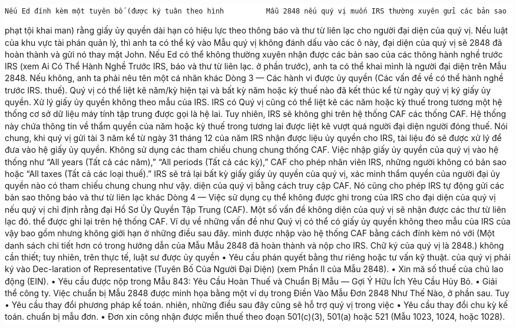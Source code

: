     Nếu Ed đính kèm một tuyên bố (được ký tuân theo hình          Mẫu 2848 nếu quý vị muốn IRS thường xuyên gửi các bản sao
phạt tội khai man) rằng giấy ủy quyền dài hạn có hiệu lực theo    thông báo và thư từ liên lạc cho người đại diện của quý vị. Nếu
luật của khu vực tài phán quản lý, thì anh ta có thể ký vào Mẫu   quý vị không đánh dấu vào các ô này, đại diện của quý vị sẽ
2848 đã hoàn thành và gửi nó thay mặt John. Nếu Ed có thể         không thường xuyên nhận được các bản sao của các thông
hành nghề trước IRS (xem Ai Có Thể Hành Nghề Trước IRS,           báo và thư từ liên lạc.
ở phần trước), anh ta có thể khai mình là người đại diện trên
Mẫu 2848. Nếu không, anh ta phải nêu tên một cá nhân khác             Dòng 3 — Các hành vi được ủy quyền (Các vấn đề về
có thể hành nghề trước IRS.                                       thuế). Quý vị có thể liệt kê năm/kỳ hiện tại và bất kỳ năm hoặc
                                                                  kỳ thuế nào đã kết thúc kể từ ngày quý vị ký giấy ủy quyền.
    Xử lý giấy ủy quyền không theo mẫu của IRS. IRS có            Quý vị cũng có thể liệt kê các năm hoặc kỳ thuế trong tương
một hệ thống cơ sở dữ liệu máy tính tập trung được gọi là hệ      lai. Tuy nhiên, IRS sẽ không ghi trên hệ thống CAF các
thống CAF. Hệ thống này chứa thông tin về thẩm quyền của          năm hoặc kỳ thuế trong tương lai được liệt kê vượt quá
người đại diện người đóng thuế. Nói chung, khi quý vị gửi tài     3 năm kể từ ngày 31 tháng 12 của năm IRS nhận được
liệu ủy quyền cho IRS, tài liệu đó sẽ được xử lý để đưa vào hệ    giấy ủy quyền. Không sử dụng các tham chiếu chung chung
thống CAF. Việc nhập giấy ủy quyền của quý vị vào hệ thống        như “All years (Tất cả các năm),” “All periods (Tất cả các kỳ),”
CAF cho phép nhân viên IRS, những người không có bản sao          hoặc “All taxes (Tất cả các loại thuế).” IRS sẽ trả lại bất kỳ giấy
giấy ủy quyền của quý vị, xác minh thẩm quyền của người đại       ủy quyền nào có tham chiếu chung chung như vậy.
diện của quý vị bằng cách truy cập CAF. Nó cũng cho phép
IRS tự động gửi các bản sao thông báo và thư từ liên lạc khác        Dòng 4 — Việc sử dụng cụ thể không được ghi trong
của IRS cho đại diện của quý vị nếu quý vị chỉ định rằng đại      Hồ Sơ Ủy Quyền Tập Trung (CAF). Một số vấn đề không
diện của quý vị sẽ nhận được các thư từ liên lạc đó.              thể được ghi lại trên hệ thống CAF. Ví dụ về những vấn đề như
    Quý vị có thể có giấy ủy quyền không theo mẫu của IRS của     vậy bao gồm nhưng không giới hạn ở những điều sau đây.
mình được nhập vào hệ thống CAF bằng cách đính kèm nó với         (Một danh sách chi tiết hơn có trong hướng dẫn của Mẫu
Mẫu 2848 đã hoàn thành và nộp cho IRS. Chữ ký của quý vị là       2848.)
không cần thiết; tuy nhiên, trên thực tế, luật sư được ủy quyền    • Yêu cầu phán quyết bằng thư riêng hoặc tư vấn kỹ thuật.
của quý vị phải ký vào Dec-laration of Representative (Tuyên
Bố Của Người Đại Diện) (xem Phần II của Mẫu 2848).                 • Xin mã số thuế của chủ lao động (EIN).
                                                                   • Yêu cầu được nộp trong Mẫu 843: Yêu Cầu Hoàn Thuế và
Chuẩn Bị Mẫu — Gợi Ý Hữu Ích                                          Yêu Cầu Hủy Bỏ.
                                                                   • Giải thể công ty.
Việc chuẩn bị Mẫu 2848 được minh họa bằng một ví dụ trong
Điền Vào Mẫu Đơn 2848 Như Thế Nào, ở phần sau. Tuy                 • Yêu cầu thay đổi phương pháp kế toán.
nhiên, những điều sau đây cũng sẽ hỗ trợ quý vị trong việc         • Yêu cầu thay đổi chu kỳ kế toán.
chuẩn bị mẫu đơn.
                                                                   • Đơn xin công nhận được miễn thuế theo đoạn 501(c)(3),
                                                                      501(a) hoặc 521 (Mẫu 1023, 1024, hoặc 1028).
